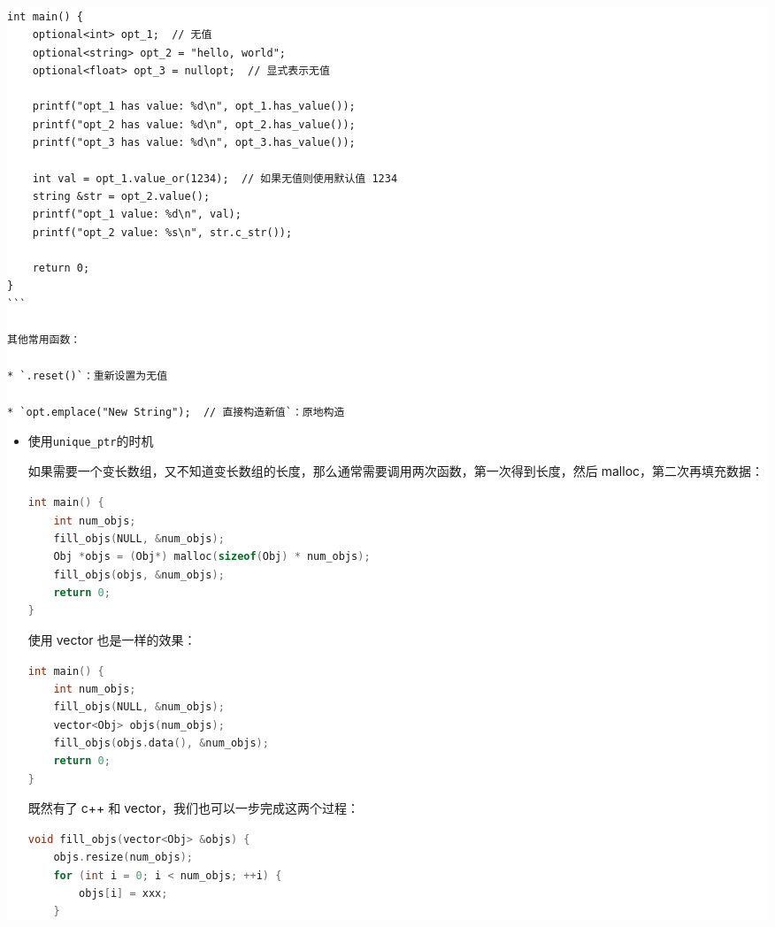    int main() {
        optional<int> opt_1;  // 无值
        optional<string> opt_2 = "hello, world";
        optional<float> opt_3 = nullopt;  // 显式表示无值

        printf("opt_1 has value: %d\n", opt_1.has_value());
        printf("opt_2 has value: %d\n", opt_2.has_value());
        printf("opt_3 has value: %d\n", opt_3.has_value());

        int val = opt_1.value_or(1234);  // 如果无值则使用默认值 1234
        string &str = opt_2.value();
        printf("opt_1 value: %d\n", val);
        printf("opt_2 value: %s\n", str.c_str());

        return 0;
    }
    ```

    其他常用函数：

    * `.reset()`：重新设置为无值

    * `opt.emplace("New String");  // 直接构造新值`：原地构造

* 使用`unique_ptr`的时机

    如果需要一个变长数组，又不知道变长数组的长度，那么通常需要调用两次函数，第一次得到长度，然后 malloc，第二次再填充数据：

    ```cpp
    int main() {
        int num_objs;
        fill_objs(NULL, &num_objs);
        Obj *objs = (Obj*) malloc(sizeof(Obj) * num_objs);
        fill_objs(objs, &num_objs);
        return 0;
    }
    ```

    使用 vector 也是一样的效果：

    ```cpp
    int main() {
        int num_objs;
        fill_objs(NULL, &num_objs);
        vector<Obj> objs(num_objs);
        fill_objs(objs.data(), &num_objs);
        return 0;
    }
    ```

    既然有了 c++ 和 vector，我们也可以一步完成这两个过程：

    ```cpp
    void fill_objs(vector<Obj> &objs) {
        objs.resize(num_objs);
        for (int i = 0; i < num_objs; ++i) {
            objs[i] = xxx;
        }
